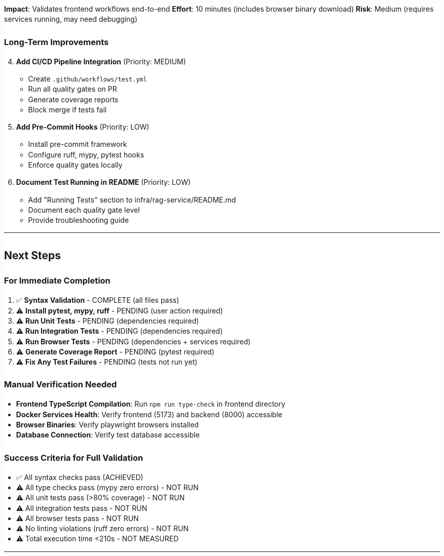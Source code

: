    **Impact**: Validates frontend workflows end-to-end
   **Effort**: 10 minutes (includes browser binary download)
   **Risk**: Medium (requires services running, may need debugging)

### Long-Term Improvements

4. **Add CI/CD Pipeline Integration** (Priority: MEDIUM)
   - Create `.github/workflows/test.yml`
   - Run all quality gates on PR
   - Generate coverage reports
   - Block merge if tests fail

5. **Add Pre-Commit Hooks** (Priority: LOW)
   - Install pre-commit framework
   - Configure ruff, mypy, pytest hooks
   - Enforce quality gates locally

6. **Document Test Running in README** (Priority: LOW)
   - Add "Running Tests" section to infra/rag-service/README.md
   - Document each quality gate level
   - Provide troubleshooting guide

---

## Next Steps

### For Immediate Completion

1. ✅ **Syntax Validation** - COMPLETE (all files pass)
2. ⚠️ **Install pytest, mypy, ruff** - PENDING (user action required)
3. ⚠️ **Run Unit Tests** - PENDING (dependencies required)
4. ⚠️ **Run Integration Tests** - PENDING (dependencies required)
5. ⚠️ **Run Browser Tests** - PENDING (dependencies + services required)
6. ⚠️ **Generate Coverage Report** - PENDING (pytest required)
7. ⚠️ **Fix Any Test Failures** - PENDING (tests not run yet)

### Manual Verification Needed

- **Frontend TypeScript Compilation**: Run `npm run type-check` in frontend directory
- **Docker Services Health**: Verify frontend (5173) and backend (8000) accessible
- **Browser Binaries**: Verify playwright browsers installed
- **Database Connection**: Verify test database accessible

### Success Criteria for Full Validation

- ✅ All syntax checks pass (ACHIEVED)
- ⚠️ All type checks pass (mypy zero errors) - NOT RUN
- ⚠️ All unit tests pass (>80% coverage) - NOT RUN
- ⚠️ All integration tests pass - NOT RUN
- ⚠️ All browser tests pass - NOT RUN
- ⚠️ No linting violations (ruff zero errors) - NOT RUN
- ⚠️ Total execution time <210s - NOT MEASURED

---